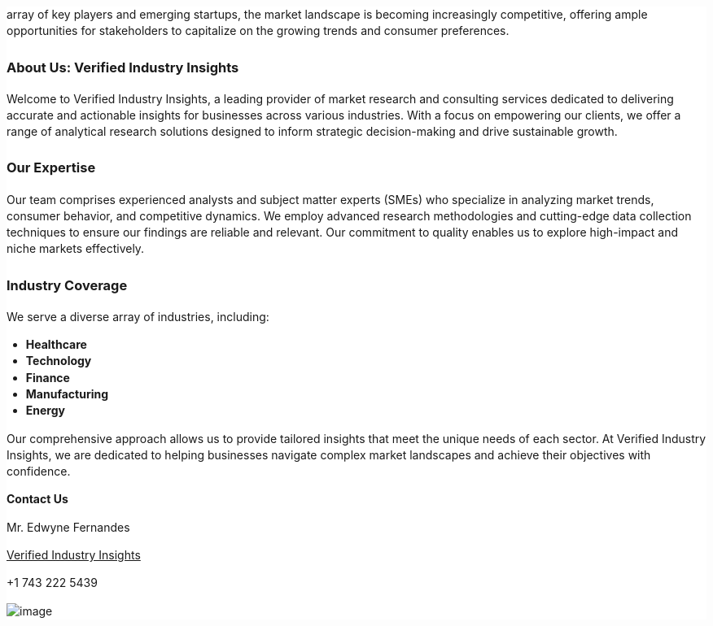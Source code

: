 array of key players and emerging startups, the market landscape is becoming increasingly competitive, offering ample opportunities for stakeholders to capitalize on the growing trends and consumer preferences.</p><h3>About Us: Verified Industry Insights</h3><p>Welcome to Verified Industry Insights, a leading provider of market research and consulting services dedicated to delivering accurate and actionable insights for businesses across various industries. With a focus on empowering our clients, we offer a range of analytical research solutions designed to inform strategic decision-making and drive sustainable growth.</p><h3>Our Expertise</h3><p>Our team comprises experienced analysts and subject matter experts (SMEs) who specialize in analyzing market trends, consumer behavior, and competitive dynamics. We employ advanced research methodologies and cutting-edge data collection techniques to ensure our findings are reliable and relevant. Our commitment to quality enables us to explore high-impact and niche markets effectively.</p><h3>Industry Coverage</h3><p>We serve a diverse array of industries, including:</p><ul><li><strong>Healthcare</strong></li><li><strong>Technology</strong></li><li><strong>Finance</strong></li><li><strong>Manufacturing</strong></li><li><strong>Energy</strong></li></ul><p>Our comprehensive approach allows us to provide tailored insights that meet the unique needs of each sector. At Verified Industry Insights, we are dedicated to helping businesses navigate complex market landscapes and achieve their objectives with confidence.</p><p><strong>Contact Us</strong></p><p>Mr. Edwyne Fernandes</p><p><a href="https://www.verifiedindustryinsights.com/">Verified Industry Insights</a></p><p>+1 743 222 5439</p>
![image](https://github.com/user-attachments/assets/1df403cb-e9cc-49db-a707-e0b37cc17910)
